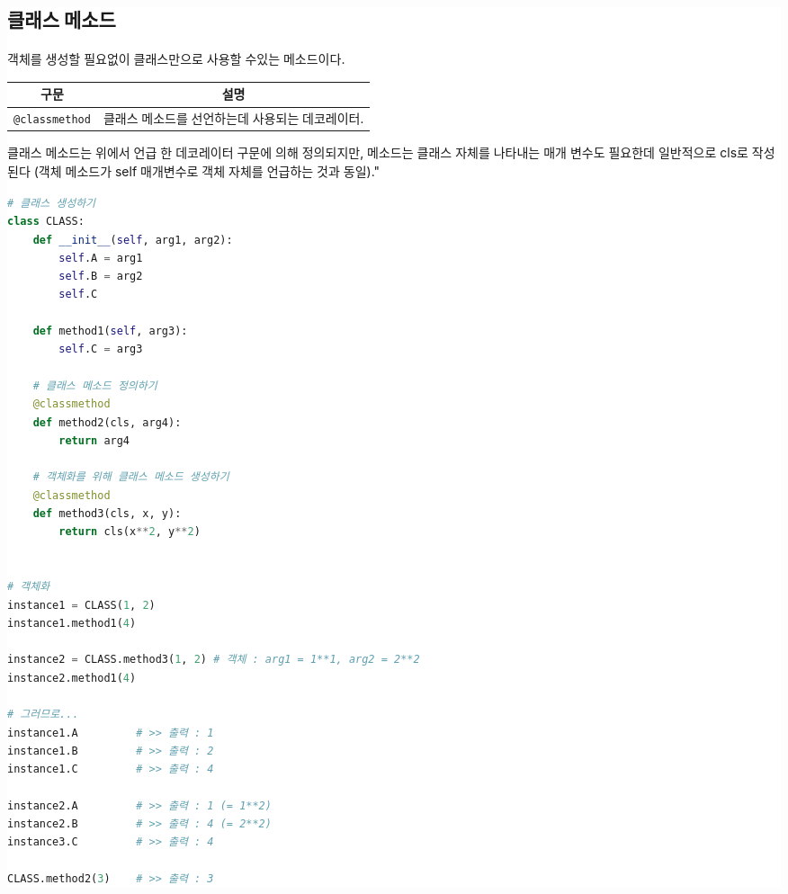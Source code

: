 ## 클래스 메소드

객체를 생성할 필요없이 클래스만으로 사용할 수있는 메소드이다.

|     구문     | 설명                              |
| :------------: | ---------------------------------------- |
| `@classmethod` | 클래스 메소드를 선언하는데 사용되는 데코레이터.|

클래스 메소드는 위에서 언급 한 데코레이터 구문에 의해 정의되지만, 메소드는 클래스 자체를 나타내는 매개 변수도 필요한데 일반적으로 cls로 작성된다 (객체 메소드가 self 매개변수로 객체 자체를 언급하는 것과 동일)."

```python
# 클래스 생성하기
class CLASS:
    def __init__(self, arg1, arg2):
        self.A = arg1
        self.B = arg2
        self.C
        
	def method1(self, arg3):
        self.C = arg3
    
    # 클래스 메소드 정의하기
    @classmethod
    def method2(cls, arg4):
        return arg4
    
    # 객체화를 위해 클래스 메소드 생성하기
    @classmethod
    def method3(cls, x, y):
        return cls(x**2, y**2)
    
    
# 객체화
instance1 = CLASS(1, 2)
instance1.method1(4)

instance2 = CLASS.method3(1, 2)	# 객체 : arg1 = 1**1, arg2 = 2**2
instance2.method1(4)

# 그러므로...
instance1.A			# >> 출력 : 1
instance1.B			# >> 출력 : 2
instance1.C			# >> 출력 : 4

instance2.A			# >> 출력 : 1 (= 1**2)
instance2.B			# >> 출력 : 4 (= 2**2)
instance3.C			# >> 출력 : 4

CLASS.method2(3)	# >> 출력 : 3
```
